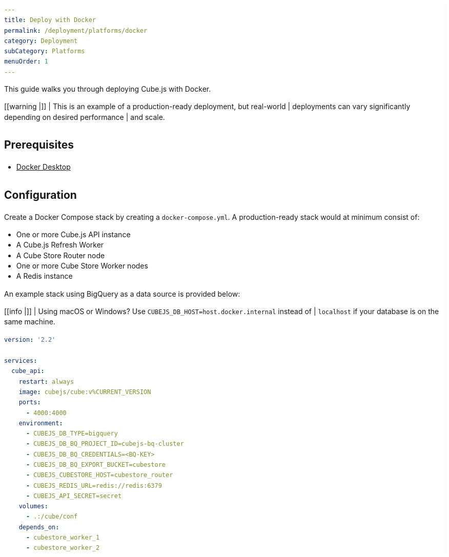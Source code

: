 ```yaml
---
title: Deploy with Docker
permalink: /deployment/platforms/docker
category: Deployment
subCategory: Platforms
menuOrder: 1
---
```


This guide walks you through deploying Cube.js with Docker.


[[warning |]]
| This is an example of a production-ready deployment, but real-world
| deployments can vary significantly depending on desired performance
| and scale.


## Prerequisites

- [Docker Desktop][link-docker-app]

## Configuration

Create a Docker Compose stack by creating a `docker-compose.yml`. A
production-ready stack would at minimum consist of:

- One or more Cube.js API instance
- A Cube.js Refresh Worker
- A Cube Store Router node
- One or more Cube Store Worker nodes
- A Redis instance

An example stack using BigQuery as a data source is provided below:


[[info |]]
| Using macOS or Windows? Use `CUBEJS_DB_HOST=host.docker.internal` instead of
| `localhost` if your database is on the same machine.


```yaml
version: '2.2'

services:
  cube_api:
    restart: always
    image: cubejs/cube:v%CURRENT_VERSION
    ports:
      - 4000:4000
    environment:
      - CUBEJS_DB_TYPE=bigquery
      - CUBEJS_DB_BQ_PROJECT_ID=cubejs-bq-cluster
      - CUBEJS_DB_BQ_CREDENTIALS=<BQ-KEY>
      - CUBEJS_DB_BQ_EXPORT_BUCKET=cubestore
      - CUBEJS_CUBESTORE_HOST=cubestore_router
      - CUBEJS_REDIS_URL=redis://redis:6379
      - CUBEJS_API_SECRET=secret
    volumes:
      - .:/cube/conf
    depends_on:
      - cubestore_worker_1
      - cubestore_worker_2
```

[link-cubejs-docker]: https://hub.docker.com/r/cubejs/cube
[link-docker-app]: https://www.docker.com/products/docker-app
[link-nginx]: https://www.nginx.com/
[ref-config-js]: /config
[ref-config-sched-ref-ctx]: /config#options-reference-scheduled-refresh-contexts